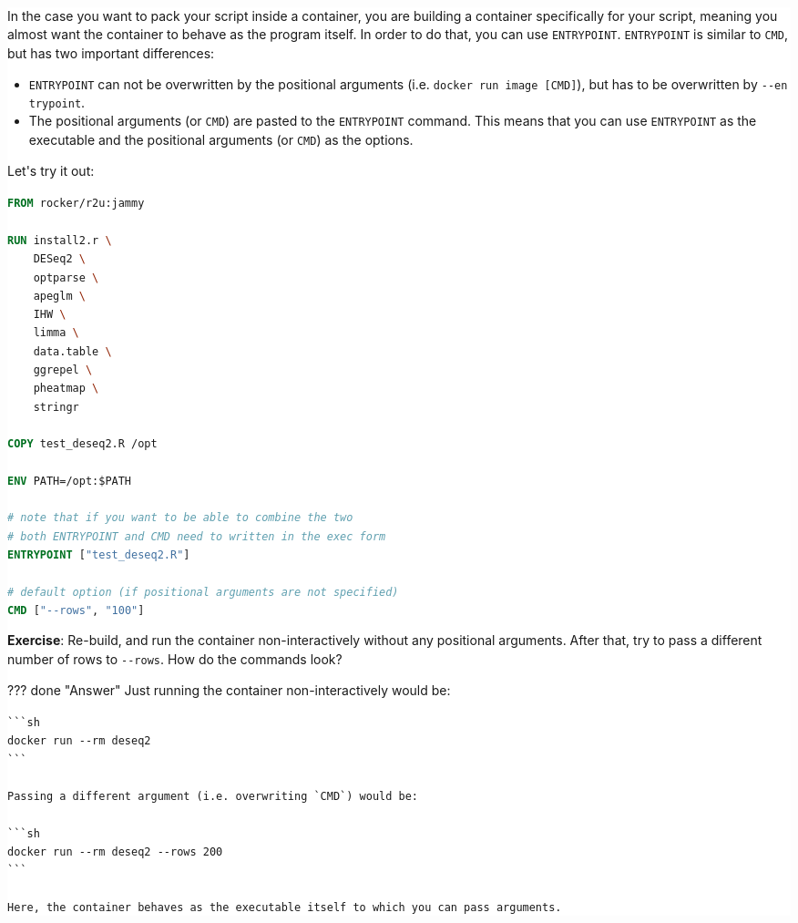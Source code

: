 In the case you want to pack your script inside a container, you are building a container specifically for your script, meaning you almost want the container to behave as the program itself. In order to do that, you can use `ENTRYPOINT`. `ENTRYPOINT` is similar to `CMD`, but has two important differences:

* `ENTRYPOINT` can not be overwritten by the positional arguments (i.e. `docker run image [CMD]`), but has to be overwritten by `--entrypoint`. 
* The positional arguments (or `CMD`) are pasted to the `ENTRYPOINT` command. This means that you can use `ENTRYPOINT` as the executable and the positional arguments (or `CMD`) as the options. 

Let's try it out:

```dockerfile
FROM rocker/r2u:jammy

RUN install2.r \
    DESeq2 \
    optparse \
    apeglm \
    IHW \
    limma \
    data.table \
    ggrepel \
    pheatmap \
    stringr

COPY test_deseq2.R /opt 

ENV PATH=/opt:$PATH

# note that if you want to be able to combine the two
# both ENTRYPOINT and CMD need to written in the exec form
ENTRYPOINT ["test_deseq2.R"]

# default option (if positional arguments are not specified)
CMD ["--rows", "100"]
```

**Exercise**: Re-build, and run the container non-interactively without any positional arguments. After that, try to pass a different number of rows to `--rows`. How do the commands look?

??? done "Answer"
    Just running the container non-interactively would be:

    ```sh
    docker run --rm deseq2
    ```

    Passing a different argument (i.e. overwriting `CMD`) would be:

    ```sh
    docker run --rm deseq2 --rows 200
    ```

    Here, the container behaves as the executable itself to which you can pass arguments. 
